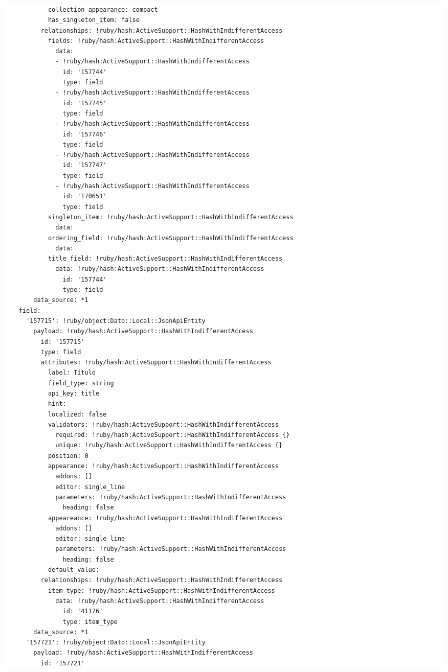                 collection_appearance: compact
                has_singleton_item: false
              relationships: !ruby/hash:ActiveSupport::HashWithIndifferentAccess
                fields: !ruby/hash:ActiveSupport::HashWithIndifferentAccess
                  data:
                  - !ruby/hash:ActiveSupport::HashWithIndifferentAccess
                    id: '157744'
                    type: field
                  - !ruby/hash:ActiveSupport::HashWithIndifferentAccess
                    id: '157745'
                    type: field
                  - !ruby/hash:ActiveSupport::HashWithIndifferentAccess
                    id: '157746'
                    type: field
                  - !ruby/hash:ActiveSupport::HashWithIndifferentAccess
                    id: '157747'
                    type: field
                  - !ruby/hash:ActiveSupport::HashWithIndifferentAccess
                    id: '170651'
                    type: field
                singleton_item: !ruby/hash:ActiveSupport::HashWithIndifferentAccess
                  data:
                ordering_field: !ruby/hash:ActiveSupport::HashWithIndifferentAccess
                  data:
                title_field: !ruby/hash:ActiveSupport::HashWithIndifferentAccess
                  data: !ruby/hash:ActiveSupport::HashWithIndifferentAccess
                    id: '157744'
                    type: field
            data_source: *1
        field:
          '157715': !ruby/object:Dato::Local::JsonApiEntity
            payload: !ruby/hash:ActiveSupport::HashWithIndifferentAccess
              id: '157715'
              type: field
              attributes: !ruby/hash:ActiveSupport::HashWithIndifferentAccess
                label: Título
                field_type: string
                api_key: title
                hint:
                localized: false
                validators: !ruby/hash:ActiveSupport::HashWithIndifferentAccess
                  required: !ruby/hash:ActiveSupport::HashWithIndifferentAccess {}
                  unique: !ruby/hash:ActiveSupport::HashWithIndifferentAccess {}
                position: 0
                appearance: !ruby/hash:ActiveSupport::HashWithIndifferentAccess
                  addons: []
                  editor: single_line
                  parameters: !ruby/hash:ActiveSupport::HashWithIndifferentAccess
                    heading: false
                appeareance: !ruby/hash:ActiveSupport::HashWithIndifferentAccess
                  addons: []
                  editor: single_line
                  parameters: !ruby/hash:ActiveSupport::HashWithIndifferentAccess
                    heading: false
                default_value:
              relationships: !ruby/hash:ActiveSupport::HashWithIndifferentAccess
                item_type: !ruby/hash:ActiveSupport::HashWithIndifferentAccess
                  data: !ruby/hash:ActiveSupport::HashWithIndifferentAccess
                    id: '41176'
                    type: item_type
            data_source: *1
          '157721': !ruby/object:Dato::Local::JsonApiEntity
            payload: !ruby/hash:ActiveSupport::HashWithIndifferentAccess
              id: '157721'